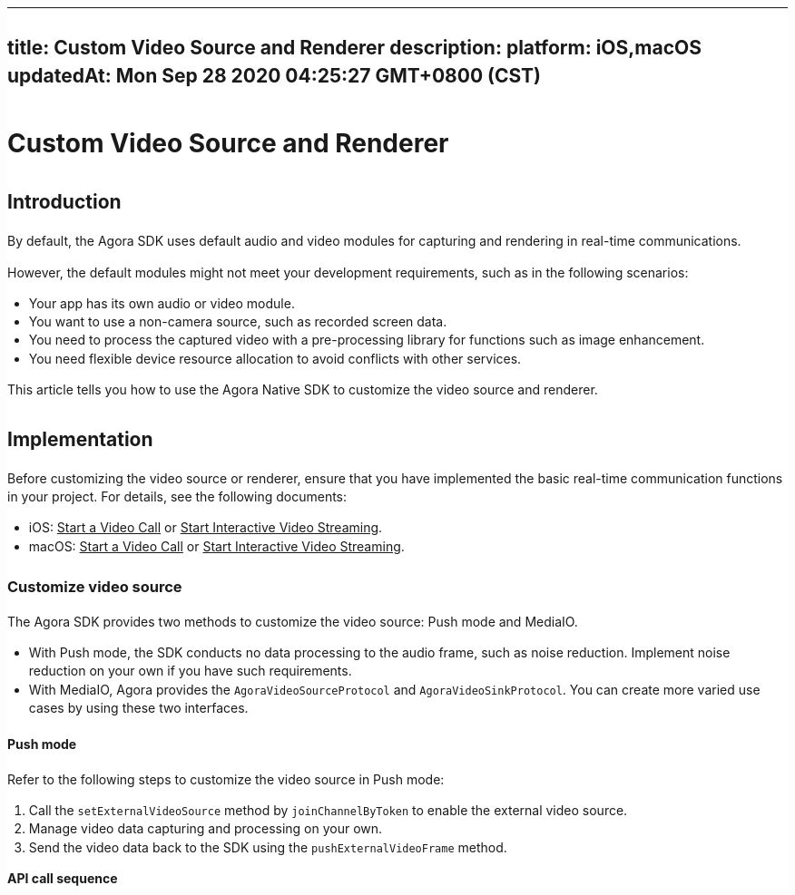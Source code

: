
---
title: Custom Video Source and Renderer
description: 
platform: iOS,macOS
updatedAt: Mon Sep 28 2020 04:25:27 GMT+0800 (CST)
---
# Custom Video Source and Renderer
## Introduction

By default, the Agora SDK uses default audio and video modules for capturing and rendering in real-time communications. 

However, the default modules might not meet your development requirements, such as in the following scenarios:

- Your app has its own audio or video module.
- You want to use a non-camera source, such as recorded screen data.
- You need to process the captured video with a pre-processing library for functions such as image enhancement.
- You need flexible device resource allocation to avoid conflicts with other services.

This article tells you how to use the Agora Native SDK to customize the video source and renderer.

## Implementation

Before customizing the video source or renderer, ensure that you have implemented the basic real-time communication functions in your project. For details, see the following documents:
- iOS: [Start a Video Call](../../en/Interactive%20Broadcast/start_call_ios.md) or [Start Interactive Video Streaming](../../en/Interactive%20Broadcast/start_live_ios.md).
- macOS: [Start a Video Call](../../en/Interactive%20Broadcast/start_call_mac.md) or [Start Interactive Video Streaming](../../en/Interactive%20Broadcast/start_live_mac.md).

### Customize video source

The Agora SDK provides two methods to customize the video source: Push mode and MediaIO.

- With Push mode, the SDK conducts no data processing to the audio frame, such as noise reduction. Implement noise reduction on your own if you have such requirements.
- With MediaIO, Agora provides the `AgoraVideoSourceProtocol` and `AgoraVideoSinkProtocol`. You can create more varied use cases by using these two interfaces.

#### Push mode

Refer to the following steps to customize the video source in Push mode:

1. Call the `setExternalVideoSource` method by `joinChannelByToken` to enable the external video source.
2. Manage video data capturing and processing on your own.
3. Send the video data back to the SDK using the `pushExternalVideoFrame` method.

**API call sequence**
